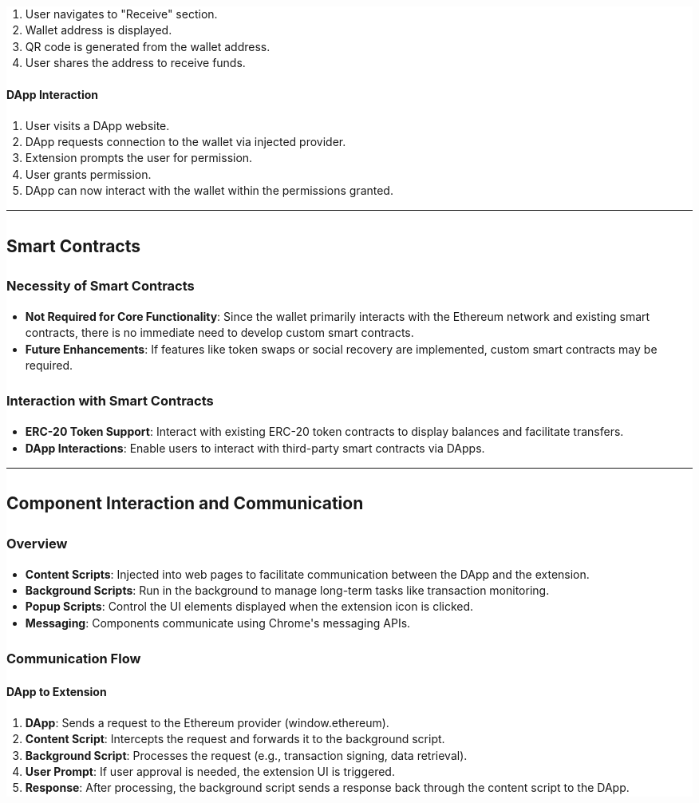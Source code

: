1. User navigates to "Receive" section.
2. Wallet address is displayed.
3. QR code is generated from the wallet address.
4. User shares the address to receive funds.

#### DApp Interaction

1. User visits a DApp website.
2. DApp requests connection to the wallet via injected provider.
3. Extension prompts the user for permission.
4. User grants permission.
5. DApp can now interact with the wallet within the permissions granted.

---

## Smart Contracts

### Necessity of Smart Contracts

- **Not Required for Core Functionality**: Since the wallet primarily interacts with the Ethereum network and existing smart contracts, there is no immediate need to develop custom smart contracts.
- **Future Enhancements**: If features like token swaps or social recovery are implemented, custom smart contracts may be required.

### Interaction with Smart Contracts

- **ERC-20 Token Support**: Interact with existing ERC-20 token contracts to display balances and facilitate transfers.
- **DApp Interactions**: Enable users to interact with third-party smart contracts via DApps.

---

## Component Interaction and Communication

### Overview

- **Content Scripts**: Injected into web pages to facilitate communication between the DApp and the extension.
- **Background Scripts**: Run in the background to manage long-term tasks like transaction monitoring.
- **Popup Scripts**: Control the UI elements displayed when the extension icon is clicked.
- **Messaging**: Components communicate using Chrome's messaging APIs.

### Communication Flow

#### DApp to Extension

1. **DApp**: Sends a request to the Ethereum provider (window.ethereum).
2. **Content Script**: Intercepts the request and forwards it to the background script.
3. **Background Script**: Processes the request (e.g., transaction signing, data retrieval).
4. **User Prompt**: If user approval is needed, the extension UI is triggered.
5. **Response**: After processing, the background script sends a response back through the content script to the DApp.
